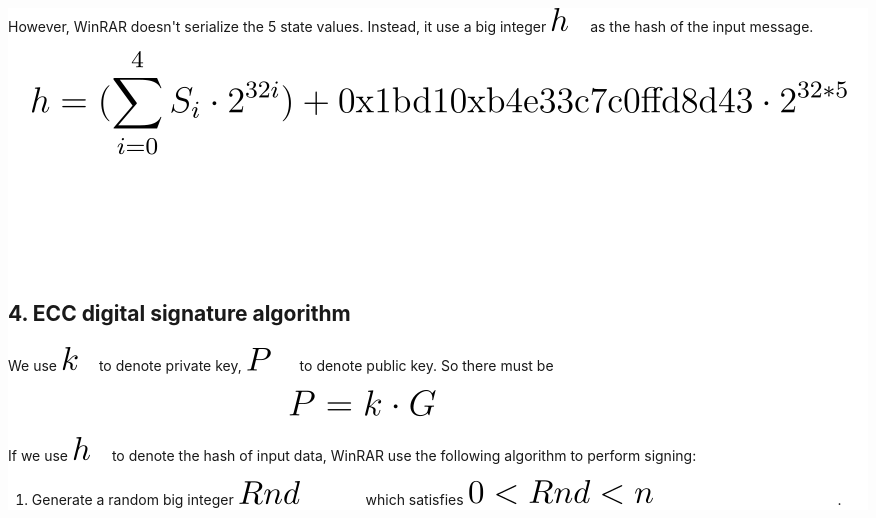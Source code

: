 However, WinRAR doesn't serialize the 5 state values. Instead, it use a big integer ![h](assets/formula/h-inlined-light.svg#gh-light-mode-only)![h](assets/formula/h-inlined-dark.svg#gh-dark-mode-only) as the hash of the input message.

<p align="center">
    <img src="assets/formula/15-light.svg#gh-light-mode-only">
    <img src="assets/formula/15-dark.svg#gh-dark-mode-only">
</p>


## 4. ECC digital signature algorithm

We use ![k](assets/formula/k-inlined-light.svg#gh-light-mode-only)![k](assets/formula/k-inlined-dark.svg#gh-dark-mode-only) to denote private key, ![P](assets/formula/PP-inlined-light.svg#gh-light-mode-only)![P](assets/formula/PP-inlined-dark.svg#gh-dark-mode-only) to denote public key. So there must be

<p align="center">
    <img src="assets/formula/16-light.svg#gh-light-mode-only">
    <img src="assets/formula/16-dark.svg#gh-dark-mode-only">
</p>


If we use ![h](assets/formula/h-inlined-light.svg#gh-light-mode-only)![h](assets/formula/h-inlined-dark.svg#gh-dark-mode-only) to denote the hash of input data, WinRAR use the following algorithm to perform signing:

1. Generate a random big integer ![Rnd](assets/formula/Rnd-inlined-light.svg#gh-light-mode-only)![Rnd](assets/formula/Rnd-inlined-dark.svg#gh-dark-mode-only) which satisfies ![RND](assets/formula/18-light.svg#gh-light-mode-only)![RND](assets/formula/18-dark.svg#gh-dark-mode-only).
